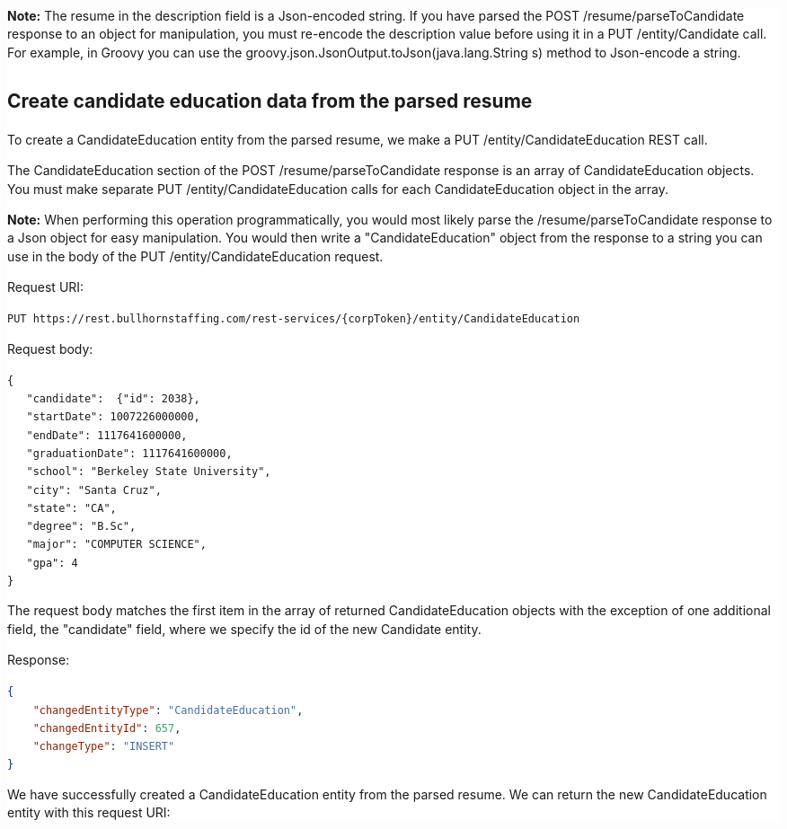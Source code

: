 **Note:** The resume in the description field is a Json-encoded string. If you have parsed the POST /resume/parseToCandidate response to an object for manipulation, you must re-encode the description value before using it in a PUT /entity/Candidate call. For example, in Groovy you can use the groovy.json.JsonOutput.toJson(java.lang.String s) method to Json-encode a string.

## Create candidate education data from the parsed resume

To create a CandidateEducation entity from the parsed resume, we make a PUT /entity/CandidateEducation REST call.

The CandidateEducation section of the POST /resume/parseToCandidate response is an array of CandidateEducation objects. You must make separate PUT /entity/CandidateEducation calls for each CandidateEducation object in the array.

**Note:** When performing this operation programmatically, you would most likely parse the /resume/parseToCandidate response to a Json object for easy manipulation. You would then write a "CandidateEducation" object from the response to a string you can use in the body of the PUT /entity/CandidateEducation request.

Request URI:

~~~ http
PUT https://rest.bullhornstaffing.com/rest-services/{corpToken}/entity/CandidateEducation
~~~

Request body:
~~~
{
   "candidate":  {"id": 2038},
   "startDate": 1007226000000,
   "endDate": 1117641600000,
   "graduationDate": 1117641600000,
   "school": "Berkeley State University",
   "city": "Santa Cruz",
   "state": "CA",
   "degree": "B.Sc",
   "major": "COMPUTER SCIENCE",
   "gpa": 4
}
~~~


The request body matches the first item in the array of returned CandidateEducation objects with the exception of one additional field, the "candidate" field, where we specify the id of the new Candidate entity.

Response:

~~~ json
{
    "changedEntityType": "CandidateEducation",
    "changedEntityId": 657,
    "changeType": "INSERT"
}
~~~

We have successfully created a CandidateEducation entity from the parsed resume. We can return the new CandidateEducation entity with this request URI:

